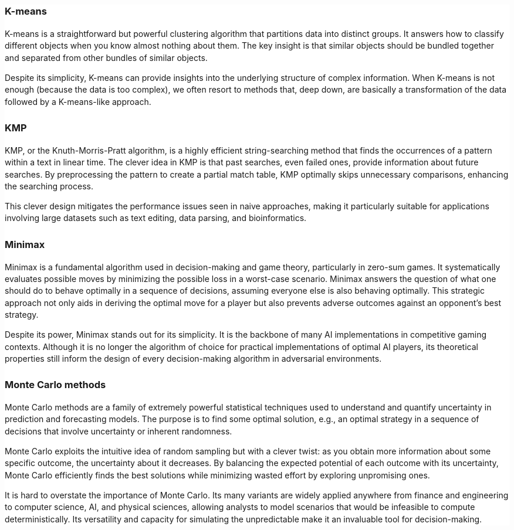 ### K-means

K-means is a straightforward but powerful clustering algorithm that partitions data into distinct groups. It answers how to classify different objects when you know almost nothing about them. The key insight is that similar objects should be bundled together and separated from other bundles of similar objects.

Despite its simplicity, K-means can provide insights into the underlying structure of complex information. When K-means is not enough (because the data is too complex), we often resort to methods that, deep down, are basically a transformation of the data followed by a K-means-like approach.

### KMP

KMP, or the Knuth-Morris-Pratt algorithm, is a highly efficient string-searching method that finds the occurrences of a pattern within a text in linear time. The clever idea in KMP is that past searches, even failed ones, provide information about future searches. By preprocessing the pattern to create a partial match table, KMP optimally skips unnecessary comparisons, enhancing the searching process.

This clever design mitigates the performance issues seen in naive approaches, making it particularly suitable for applications involving large datasets such as text editing, data parsing, and bioinformatics.

### Minimax

Minimax is a fundamental algorithm used in decision-making and game theory, particularly in zero-sum games. It systematically evaluates possible moves by minimizing the possible loss in a worst-case scenario. Minimax answers the question of what one should do to behave optimally in a sequence of decisions, assuming everyone else is also behaving optimally. This strategic approach not only aids in deriving the optimal move for a player but also prevents adverse outcomes against an opponent’s best strategy.

Despite its power, Minimax stands out for its simplicity. It is the backbone of many AI implementations in competitive gaming contexts. Although it is no longer the algorithm of choice for practical implementations of optimal AI players, its theoretical properties still inform the design of every decision-making algorithm in adversarial environments.

### Monte Carlo methods

Monte Carlo methods are a family of extremely powerful statistical techniques used to understand and quantify uncertainty in prediction and forecasting models. The purpose is to find some optimal solution, e.g., an optimal strategy in a sequence of decisions that involve uncertainty or inherent randomness.

Monte Carlo exploits the intuitive idea of random sampling but with a clever twist: as you obtain more information about some specific outcome, the uncertainty about it decreases. By balancing the expected potential of each outcome with its uncertainty, Monte Carlo efficiently finds the best solutions while minimizing wasted effort by exploring unpromising ones.

It is hard to overstate the importance of Monte Carlo. Its many variants are widely applied anywhere from finance and engineering to computer science, AI, and physical sciences, allowing analysts to model scenarios that would be infeasible to compute deterministically. Its versatility and capacity for simulating the unpredictable make it an invaluable tool for decision-making.

